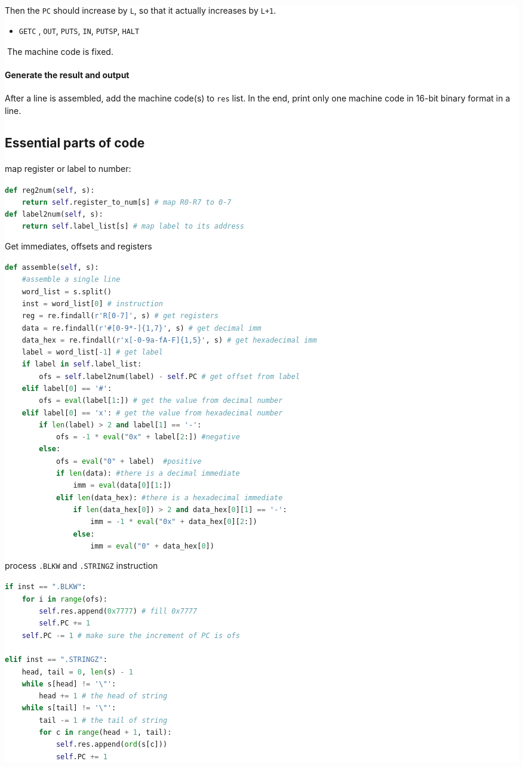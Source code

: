   Then the `PC` should increase by `L`, so that it actually increases by `L+1`.

- `GETC` , `OUT`, `PUTS`, `IN`, `PUTSP`, `HALT`

​		The machine code is fixed.

#### Generate the result and output

After a line is assembled, add the machine code(s) to `res` list. In the end, print only one machine code in 16-bit binary format in a line.

## Essential parts of code

map register or label to number:

```python
def reg2num(self, s):
    return self.register_to_num[s] # map R0-R7 to 0-7
def label2num(self, s):
    return self.label_list[s] # map label to its address
```

Get immediates, offsets and registers
```python
def assemble(self, s): 
    #assemble a single line
    word_list = s.split() 
    inst = word_list[0] # instruction
    reg = re.findall(r'R[0-7]', s) # get registers
    data = re.findall(r'#[0-9*-]{1,7}', s) # get decimal imm
    data_hex = re.findall(r'x[-0-9a-fA-F]{1,5}', s) # get hexadecimal imm
    label = word_list[-1] # get label
    if label in self.label_list:
        ofs = self.label2num(label) - self.PC # get offset from label
    elif label[0] == '#':
        ofs = eval(label[1:]) # get the value from decimal number
    elif label[0] == 'x': # get the value from hexadecimal number
        if len(label) > 2 and label[1] == '-': 
            ofs = -1 * eval("0x" + label[2:]) #negative
        else:
            ofs = eval("0" + label)  #positive
            if len(data): #there is a decimal immediate
                imm = eval(data[0][1:])
            elif len(data_hex): #there is a hexadecimal immediate
                if len(data_hex[0]) > 2 and data_hex[0][1] == '-':
                    imm = -1 * eval("0x" + data_hex[0][2:])
                else:
                    imm = eval("0" + data_hex[0])        
```

process `.BLKW` and `.STRINGZ` instruction

```python
if inst == ".BLKW":
    for i in range(ofs):
        self.res.append(0x7777) # fill 0x7777
        self.PC += 1
    self.PC -= 1 # make sure the increment of PC is ofs

elif inst == ".STRINGZ":
    head, tail = 0, len(s) - 1
    while s[head] != '\"':
        head += 1 # the head of string 
    while s[tail] != '\"':
        tail -= 1 # the tail of string
        for c in range(head + 1, tail): 
            self.res.append(ord(s[c]))
            self.PC += 1
```